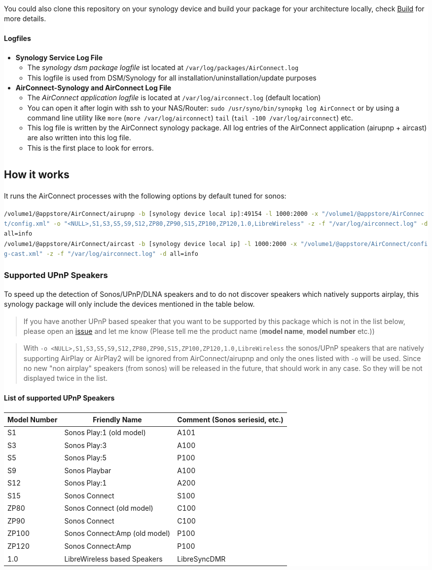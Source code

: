 You could also clone this repository on your synology device and build your package for your architecture locally, check [Build](#build) for more details.

#### Logfiles

- **Synology Service Log File**
  - The *synology dsm package logfile* ist located at `/var/log/packages/AirConnect.log`
  - This logfile is used from DSM/Synology for all installation/uninstallation/update purposes  
- **AirConnect-Synology and AirConnect Log File**
  - The *AirConnect application logfile* is located at `/var/log/airconnect.log` (default location)
  - You can open it after login with ssh to your NAS/Router: `sudo /usr/syno/bin/synopkg log AirConnect` or by using a command line utility like `more` (`more /var/log/airconnect`) `tail` (`tail -100 /var/log/airconnect`) etc. 
  - This log file is written by the AirConnect synology package. All log entries of the AirConnect application (airupnp + aircast) are also written into this log file.
  - This is the first place to look for errors.

## How it works

It runs the AirConnect processes with the following options by default tuned for sonos:

```bash
/volume1/@appstore/AirConnect/airupnp -b [synology device local ip]:49154 -l 1000:2000 -x "/volume1/@appstore/AirConnect/config.xml" -o "<NULL>,S1,S3,S5,S9,S12,ZP80,ZP90,S15,ZP100,ZP120,1.0,LibreWireless" -z -f "/var/log/airconnect.log" -d all=info  
/volume1/@appstore/AirConnect/aircast -b [synology device local ip] -l 1000:2000 -x "/volume1/@appstore/AirConnect/config-cast.xml" -z -f "/var/log/airconnect.log" -d all=info
```

### Supported UPnP Speakers

To speed up the detection of Sonos/UPnP/DLNA speakers and to do not discover speakers which natively supports airplay, this synology package will only include the devices mentioned in the table below.

> If you have another UPnP based speaker that you want to be supported by this package which is not in the list below, please open an [issue](https://github.com/eizedev/AirConnect-Synology/issues) and let me know (Please tell me the product name (**model name**, **model number** etc.))

>With `-o <NULL>,S1,S3,S5,S9,S12,ZP80,ZP90,S15,ZP100,ZP120,1.0,LibreWireless` the sonos/UPnP speakers that are natively supporting AirPlay or AirPlay2 will be ignored from AirConnect/airupnp and only the ones listed with `-o` will be used. Since no new "non airplay" speakers (from sonos) will be released in the future, that should work in any case. So they will be not displayed twice in the list.  

#### List of supported UPnP Speakers

| Model Number  | Friendly Name                       | Comment (Sonos seriesid, etc.) |
| ------------- | ----------------------------------- | ------------------------------ |
| S1            | Sonos Play:1 (old model)            | A101                           |
| S3            | Sonos Play:3                        | A100                           |
| S5            | Sonos Play:5                        | P100                           |
| S9            | Sonos Playbar                       | A100                           |
| S12           | Sonos Play:1                        | A200                           |
| S15           | Sonos Connect                       | S100                           |
| ZP80          | Sonos Connect (old model)           | C100                           |
| ZP90          | Sonos Connect                       | C100                           |
| ZP100         | Sonos Connect:Amp (old model)       | P100                           |
| ZP120         | Sonos Connect:Amp                   | P100                           |
| 1.0           | LibreWireless based Speakers        | LibreSyncDMR                   |